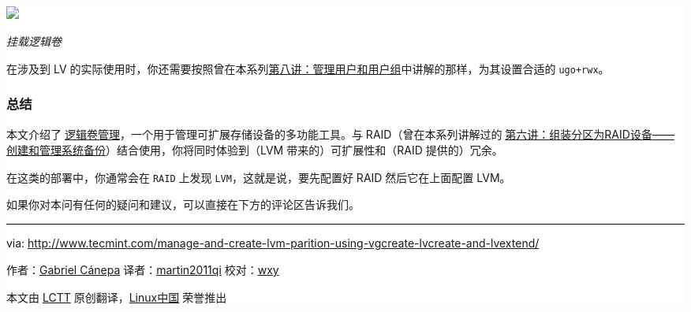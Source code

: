 ![](https://img.linux.net.cn/data/attachment/album/201607/20/232804te0tozs3t451t0an.png)


*挂载逻辑卷*


在涉及到 LV 的实际使用时，你还需要按照曾在本系列[第八讲：管理用户和用户组](/article-7418-1.html)中讲解的那样，为其设置合适的 `ugo+rwx`。


### 总结


本文介绍了 [逻辑卷管理](/article-3965-1.html)，一个用于管理可扩展存储设备的多功能工具。与 RAID（曾在本系列讲解过的 [第六讲：组装分区为RAID设备——创建和管理系统备份](/article-7229-1.html)）结合使用，你将同时体验到（LVM 带来的）可扩展性和（RAID 提供的）冗余。


在这类的部署中，你通常会在 `RAID` 上发现 `LVM`，这就是说，要先配置好 RAID 然后它在上面配置 LVM。


如果你对本问有任何的疑问和建议，可以直接在下方的评论区告诉我们。




---


via: <http://www.tecmint.com/manage-and-create-lvm-parition-using-vgcreate-lvcreate-and-lvextend/>


作者：[Gabriel Cánepa](http://www.tecmint.com/author/gacanepa/) 译者：[martin2011qi](https://github.com/martin2011qi) 校对：[wxy](https://github.com/wxy)


本文由 [LCTT](https://github.com/LCTT/TranslateProject) 原创翻译，[Linux中国](https://linux.cn/) 荣誉推出